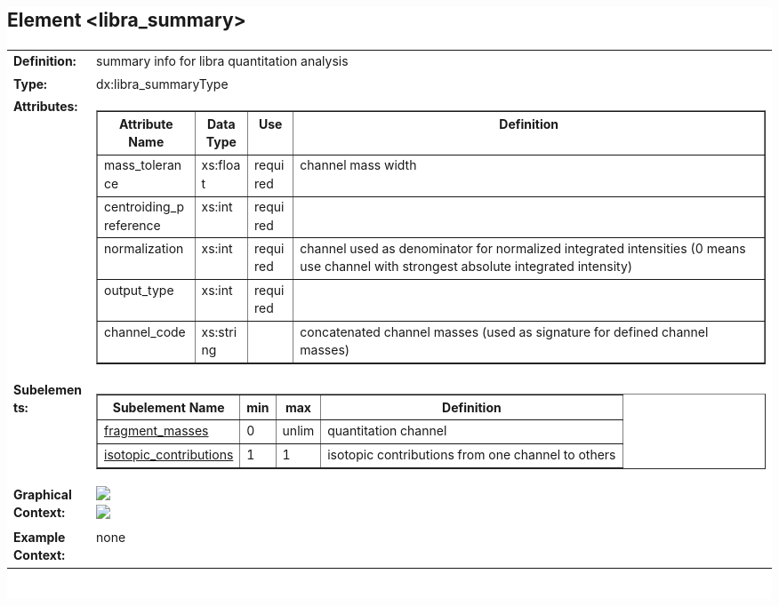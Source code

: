 <H2>Element &lt;<a name="libra_summary">libra_summary</a>&gt;</H2>

<table class='zero'>
<tr>
<td class='zero'><b>Definition:</b></td>
<td class='zero'>summary info for libra quantitation analysis
</td>
</tr>
<tr>
<td class='zero'><b>Type:</b></td>
<td class='zero'>dx:libra_summaryType
</td>
</tr>
<tr>
<td class='zero'><b>Attributes:</b></td>
<td class='zero'><TABLE border="1">
<TR><TH>Attribute Name</TH><TH>Data Type</TH><TH>Use</TH><TH>Definition</TH></TR>
<TR><TD>mass_tolerance</TD><TD>xs:float</TD><TD>required</TD><TD>channel mass width</TD></TR>
<TR><TD>centroiding_preference</TD><TD>xs:int</TD><TD>required</TD><TD></TD></TR>
<TR><TD>normalization</TD><TD>xs:int</TD><TD>required</TD><TD>channel used as denominator for normalized integrated intensities (0 means use channel with strongest absolute integrated intensity)</TD></TR>
<TR><TD>output_type</TD><TD>xs:int</TD><TD>required</TD><TD></TD></TR>
<TR><TD>channel_code</TD><TD>xs:string</TD><TD></TD><TD>concatenated channel masses (used as signature for defined channel masses)</TD></TR>
</TABLE>
</td>
</tr>
<tr>
<td class='zero'><b>Subelements:</b></td>
<td class='zero'><TABLE border="1">
<TR><TH>Subelement Name</TH><TH>min</TH><TH>max</TH><TH>Definition</TH></TR>
<TR><TD><a href="#fragment_masses">fragment_masses</a></TD><TD>0</TD><TD>unlim</TD><TD>quantitation channel</TD></TR>
<TR><TD><a href="#isotopic_contributions">isotopic_contributions</a></TD><TD>1</TD><TD>1</TD><TD>isotopic contributions from one channel to others</TD></TR>
</TABLE>
</td>
</tr>
<tr>
<td class='zero'><b>Graphical Context:</b></td>
<td class='zero'><img width="530" src="019.png">
<br/>
<img width="530" src="16.png">
</td>
</tr>
<tr>
<td class='zero'><b>Example Context:</b></td>
<td class='zero'>none<BR>
</td>
</tr>
</table><br/>

